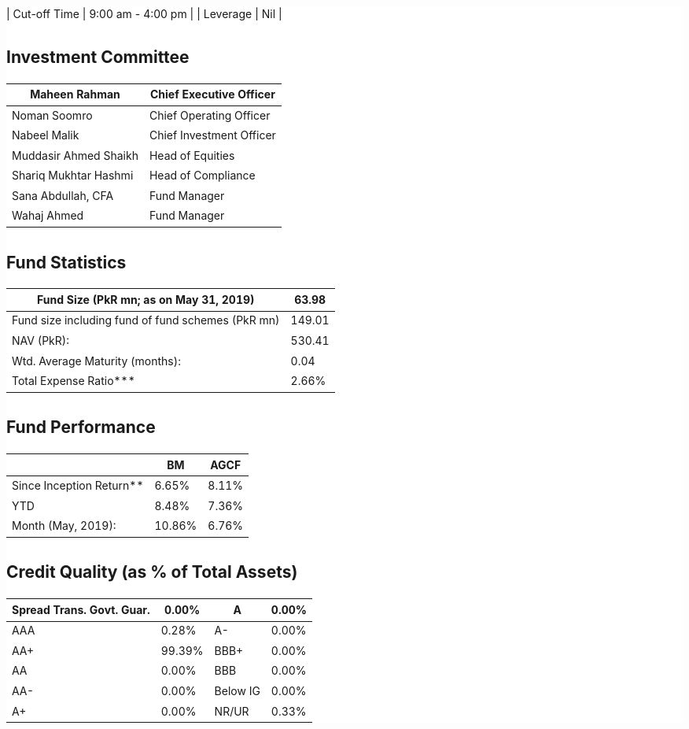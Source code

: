 | Cut-off Time            | 9:00 am - 4:00 pm                                                                                             |
| Leverage                | Nil                                                                                                           |

## Investment Committee

| Maheen Rahman         | Chief Executive Officer  |
| --------------------- | ------------------------ |
| Noman Soomro          | Chief Operating Officer  |
| Nabeel Malik          | Chief Investment Officer |
| Muddasir Ahmed Shaikh | Head of Equities         |
| Shariq Mukhtar Hashmi | Head of Compliance       |
| Sana Abdullah, CFA    | Fund Manager             |
| Wahaj Ahmed           | Fund Manager             |

## Fund Statistics

| Fund Size (PkR mn; as on May 31, 2019)            | 63.98  |
| ------------------------------------------------- | ------ |
| Fund size including fund of fund schemes (PkR mn) | 149.01 |
| NAV (PkR):                                        | 530.41 |
| Wtd. Average Maturity (months):                   | 0.04   |
| Total Expense Ratio\*\*\*                         | 2.66%  |

## Fund Performance

|                            | BM     | AGCF  |
| -------------------------- | ------ | ----- |
| Since Inception Return\*\* | 6.65%  | 8.11% |
| YTD                        | 8.48%  | 7.36% |
| Month (May, 2019):         | 10.86% | 6.76% |

## Credit Quality (as % of Total Assets)

| Spread Trans. Govt. Guar. | 0.00%  | A        | 0.00% |
| ------------------------- | ------ | -------- | ----- |
| AAA                       | 0.28%  | A-       | 0.00% |
| AA+                       | 99.39% | BBB+     | 0.00% |
| AA                        | 0.00%  | BBB      | 0.00% |
| AA-                       | 0.00%  | Below IG | 0.00% |
| A+                        | 0.00%  | NR/UR    | 0.33% |
